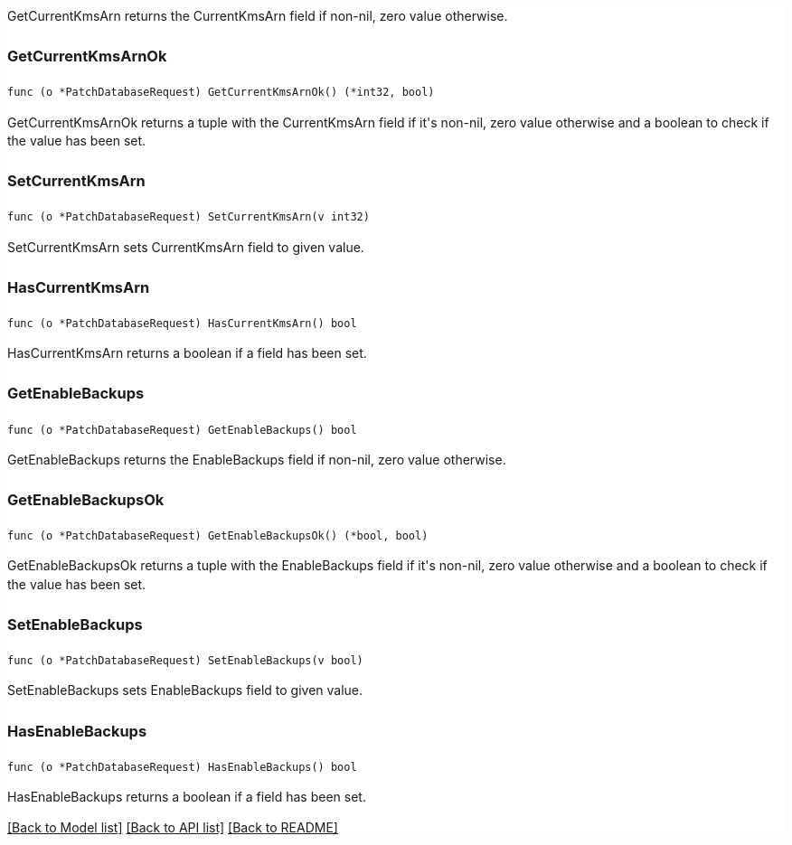 GetCurrentKmsArn returns the CurrentKmsArn field if non-nil, zero value otherwise.

### GetCurrentKmsArnOk

`func (o *PatchDatabaseRequest) GetCurrentKmsArnOk() (*int32, bool)`

GetCurrentKmsArnOk returns a tuple with the CurrentKmsArn field if it's non-nil, zero value otherwise
and a boolean to check if the value has been set.

### SetCurrentKmsArn

`func (o *PatchDatabaseRequest) SetCurrentKmsArn(v int32)`

SetCurrentKmsArn sets CurrentKmsArn field to given value.

### HasCurrentKmsArn

`func (o *PatchDatabaseRequest) HasCurrentKmsArn() bool`

HasCurrentKmsArn returns a boolean if a field has been set.

### GetEnableBackups

`func (o *PatchDatabaseRequest) GetEnableBackups() bool`

GetEnableBackups returns the EnableBackups field if non-nil, zero value otherwise.

### GetEnableBackupsOk

`func (o *PatchDatabaseRequest) GetEnableBackupsOk() (*bool, bool)`

GetEnableBackupsOk returns a tuple with the EnableBackups field if it's non-nil, zero value otherwise
and a boolean to check if the value has been set.

### SetEnableBackups

`func (o *PatchDatabaseRequest) SetEnableBackups(v bool)`

SetEnableBackups sets EnableBackups field to given value.

### HasEnableBackups

`func (o *PatchDatabaseRequest) HasEnableBackups() bool`

HasEnableBackups returns a boolean if a field has been set.


[[Back to Model list]](../README.md#documentation-for-models) [[Back to API list]](../README.md#documentation-for-api-endpoints) [[Back to README]](../README.md)



